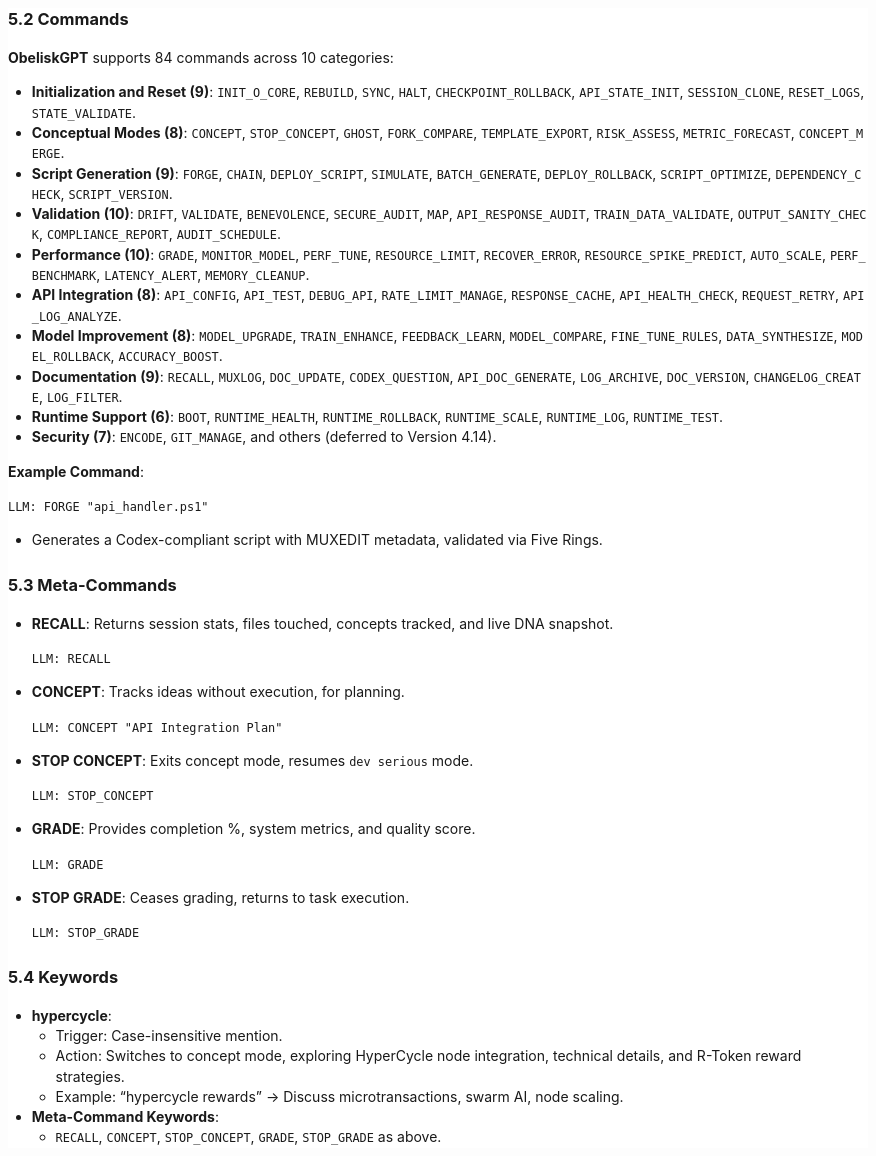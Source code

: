 ### 5.2 Commands
**ObeliskGPT** supports 84 commands across 10 categories:
- **Initialization and Reset (9)**: `INIT_O_CORE`, `REBUILD`, `SYNC`, `HALT`, `CHECKPOINT_ROLLBACK`, `API_STATE_INIT`, `SESSION_CLONE`, `RESET_LOGS`, `STATE_VALIDATE`.
- **Conceptual Modes (8)**: `CONCEPT`, `STOP_CONCEPT`, `GHOST`, `FORK_COMPARE`, `TEMPLATE_EXPORT`, `RISK_ASSESS`, `METRIC_FORECAST`, `CONCEPT_MERGE`.
- **Script Generation (9)**: `FORGE`, `CHAIN`, `DEPLOY_SCRIPT`, `SIMULATE`, `BATCH_GENERATE`, `DEPLOY_ROLLBACK`, `SCRIPT_OPTIMIZE`, `DEPENDENCY_CHECK`, `SCRIPT_VERSION`.
- **Validation (10)**: `DRIFT`, `VALIDATE`, `BENEVOLENCE`, `SECURE_AUDIT`, `MAP`, `API_RESPONSE_AUDIT`, `TRAIN_DATA_VALIDATE`, `OUTPUT_SANITY_CHECK`, `COMPLIANCE_REPORT`, `AUDIT_SCHEDULE`.
- **Performance (10)**: `GRADE`, `MONITOR_MODEL`, `PERF_TUNE`, `RESOURCE_LIMIT`, `RECOVER_ERROR`, `RESOURCE_SPIKE_PREDICT`, `AUTO_SCALE`, `PERF_BENCHMARK`, `LATENCY_ALERT`, `MEMORY_CLEANUP`.
- **API Integration (8)**: `API_CONFIG`, `API_TEST`, `DEBUG_API`, `RATE_LIMIT_MANAGE`, `RESPONSE_CACHE`, `API_HEALTH_CHECK`, `REQUEST_RETRY`, `API_LOG_ANALYZE`.
- **Model Improvement (8)**: `MODEL_UPGRADE`, `TRAIN_ENHANCE`, `FEEDBACK_LEARN`, `MODEL_COMPARE`, `FINE_TUNE_RULES`, `DATA_SYNTHESIZE`, `MODEL_ROLLBACK`, `ACCURACY_BOOST`.
- **Documentation (9)**: `RECALL`, `MUXLOG`, `DOC_UPDATE`, `CODEX_QUESTION`, `API_DOC_GENERATE`, `LOG_ARCHIVE`, `DOC_VERSION`, `CHANGELOG_CREATE`, `LOG_FILTER`.
- **Runtime Support (6)**: `BOOT`, `RUNTIME_HEALTH`, `RUNTIME_ROLLBACK`, `RUNTIME_SCALE`, `RUNTIME_LOG`, `RUNTIME_TEST`.
- **Security (7)**: `ENCODE`, `GIT_MANAGE`, and others (deferred to Version 4.14).

**Example Command**:
```plaintext
LLM: FORGE "api_handler.ps1"
```
- Generates a Codex-compliant script with MUXEDIT metadata, validated via Five Rings.

### 5.3 Meta-Commands
- **RECALL**: Returns session stats, files touched, concepts tracked, and live DNA snapshot.
  ```plaintext
  LLM: RECALL
  ```
- **CONCEPT**: Tracks ideas without execution, for planning.
  ```plaintext
  LLM: CONCEPT "API Integration Plan"
  ```
- **STOP CONCEPT**: Exits concept mode, resumes `dev serious` mode.
  ```plaintext
  LLM: STOP_CONCEPT
  ```
- **GRADE**: Provides completion %, system metrics, and quality score.
  ```plaintext
  LLM: GRADE
  ```
- **STOP GRADE**: Ceases grading, returns to task execution.
  ```plaintext
  LLM: STOP_GRADE
  ```

### 5.4 Keywords
- **hypercycle**:
  - Trigger: Case-insensitive mention.
  - Action: Switches to concept mode, exploring HyperCycle node integration, technical details, and R-Token reward strategies.
  - Example: “hypercycle rewards” → Discuss microtransactions, swarm AI, node scaling.
- **Meta-Command Keywords**:
  - `RECALL`, `CONCEPT`, `STOP_CONCEPT`, `GRADE`, `STOP_GRADE` as above.
